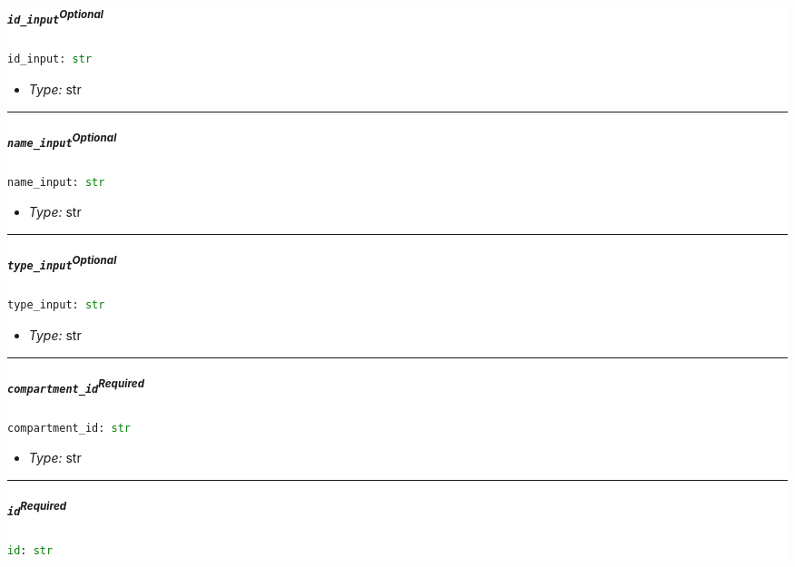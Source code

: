 ##### `id_input`<sup>Optional</sup> <a name="id_input" id="rhizo-co-terraform-provider-oci.dataOciWafProtectionCapabilityGroupTags.DataOciWafProtectionCapabilityGroupTags.property.idInput"></a>

```python
id_input: str
```

- *Type:* str

---

##### `name_input`<sup>Optional</sup> <a name="name_input" id="rhizo-co-terraform-provider-oci.dataOciWafProtectionCapabilityGroupTags.DataOciWafProtectionCapabilityGroupTags.property.nameInput"></a>

```python
name_input: str
```

- *Type:* str

---

##### `type_input`<sup>Optional</sup> <a name="type_input" id="rhizo-co-terraform-provider-oci.dataOciWafProtectionCapabilityGroupTags.DataOciWafProtectionCapabilityGroupTags.property.typeInput"></a>

```python
type_input: str
```

- *Type:* str

---

##### `compartment_id`<sup>Required</sup> <a name="compartment_id" id="rhizo-co-terraform-provider-oci.dataOciWafProtectionCapabilityGroupTags.DataOciWafProtectionCapabilityGroupTags.property.compartmentId"></a>

```python
compartment_id: str
```

- *Type:* str

---

##### `id`<sup>Required</sup> <a name="id" id="rhizo-co-terraform-provider-oci.dataOciWafProtectionCapabilityGroupTags.DataOciWafProtectionCapabilityGroupTags.property.id"></a>

```python
id: str
```
